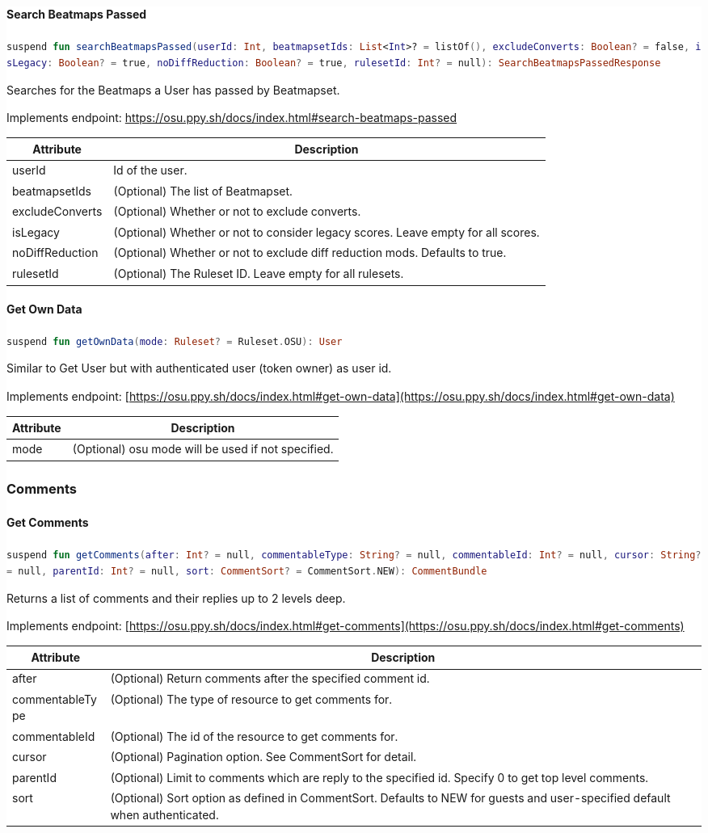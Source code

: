 #### Search Beatmaps Passed

```kotlin
suspend fun searchBeatmapsPassed(userId: Int, beatmapsetIds: List<Int>? = listOf(), excludeConverts: Boolean? = false, isLegacy: Boolean? = true, noDiffReduction: Boolean? = true, rulesetId: Int? = null): SearchBeatmapsPassedResponse
```

Searches for the Beatmaps a User has passed by Beatmapset.

Implements endpoint: https://osu.ppy.sh/docs/index.html#search-beatmaps-passed

| Attribute        | Description                                                                                                |
|------------------|------------------------------------------------------------------------------------------------------------|
| userId           | Id of the user.                                                                                             |
| beatmapsetIds    | (Optional) The list of Beatmapset.                                                                          |
| excludeConverts  | (Optional) Whether or not to exclude converts.                                                              |
| isLegacy         | (Optional) Whether or not to consider legacy scores. Leave empty for all scores.                            |
| noDiffReduction  | (Optional) Whether or not to exclude diff reduction mods. Defaults to true.                                 |
| rulesetId        | (Optional) The Ruleset ID. Leave empty for all rulesets.                                                    |

#### Get Own Data

```kotlin
suspend fun getOwnData(mode: Ruleset? = Ruleset.OSU): User
```

Similar to Get User but with authenticated user (token owner) as user id.

Implements endpoint: [https://osu.ppy.sh/docs/index.html#get-own-data](https://osu.ppy.sh/docs/index.html#get-own-data)

| Attribute | Description                                                |
|-----------|------------------------------------------------------------|
| mode      | (Optional) osu mode will be used if not specified.         |

### Comments

#### Get Comments

```kotlin
suspend fun getComments(after: Int? = null, commentableType: String? = null, commentableId: Int? = null, cursor: String? = null, parentId: Int? = null, sort: CommentSort? = CommentSort.NEW): CommentBundle
```

Returns a list of comments and their replies up to 2 levels deep.

Implements endpoint: [https://osu.ppy.sh/docs/index.html#get-comments](https://osu.ppy.sh/docs/index.html#get-comments)

| Attribute       | Description                                                                                                |
|-----------------|------------------------------------------------------------------------------------------------------------|
| after           | (Optional) Return comments after the specified comment id.                                                  |
| commentableType | (Optional) The type of resource to get comments for.                                                        |
| commentableId   | (Optional) The id of the resource to get comments for.                                                      |
| cursor          | (Optional) Pagination option. See CommentSort for detail.                                                   |
| parentId        | (Optional) Limit to comments which are reply to the specified id. Specify 0 to get top level comments.      |
| sort            | (Optional) Sort option as defined in CommentSort. Defaults to NEW for guests and user-specified default when authenticated. |
